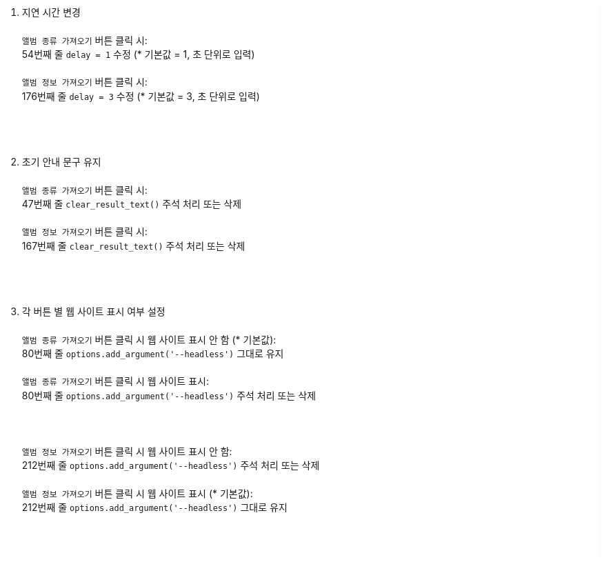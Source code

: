 

01. 지연 시간 변경 <BR> <BR>
`앨범 종류 가져오기` 버튼 클릭 시: <BR>
54번째 줄 `delay = 1` 수정 (* 기본값 = 1, 초 단위로 입력) <BR> <BR>
`앨범 정보 가져오기` 버튼 클릭 시: <BR>
176번째 줄 `delay = 3` 수정 (* 기본값 = 3, 초 단위로 입력) <BR>
<BR> <BR> <BR>



02. 초기 안내 문구 유지 <BR> <BR>
`앨범 종류 가져오기` 버튼 클릭 시: <BR>
47번째 줄 `clear_result_text()` 주석 처리 또는 삭제 <BR> <BR>
`앨범 정보 가져오기` 버튼 클릭 시: <BR>
167번째 줄 `clear_result_text()` 주석 처리 또는 삭제 <BR>
<BR> <BR> <BR>



03. 각 버튼 별 웹 사이트 표시 여부 설정 <BR> <BR>
`앨범 종류 가져오기` 버튼 클릭 시 웹 사이트 표시 안 함 (* 기본값): <BR>
80번째 줄 `options.add_argument('--headless')` 그대로 유지<BR> <BR>
`앨범 종류 가져오기` 버튼 클릭 시 웹 사이트 표시: <BR>
80번째 줄 `options.add_argument('--headless')` 주석 처리 또는 삭제<BR>
<BR> <BR> <BR>
`앨범 정보 가져오기` 버튼 클릭 시 웹 사이트 표시 안 함: <BR>
212번째 줄 `options.add_argument('--headless')` 주석 처리 또는 삭제 <BR> <BR>
`앨범 정보 가져오기` 버튼 클릭 시 웹 사이트 표시 (* 기본값): <BR>
212번째 줄 `options.add_argument('--headless')` 그대로 유지 <BR>
<BR> <BR> <BR>
